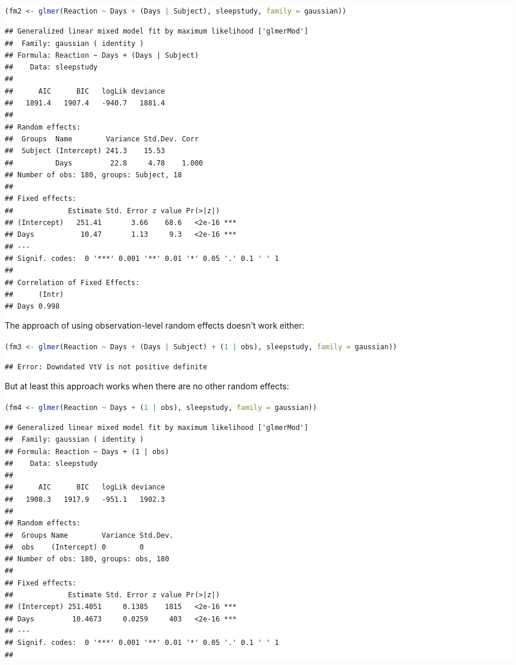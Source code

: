 ```r
(fm2 <- glmer(Reaction ~ Days + (Days | Subject), sleepstudy, family = gaussian))
```

```
## Generalized linear mixed model fit by maximum likelihood ['glmerMod']
##  Family: gaussian ( identity )
## Formula: Reaction ~ Days + (Days | Subject) 
##    Data: sleepstudy 
## 
##      AIC      BIC   logLik deviance 
##   1891.4   1907.4   -940.7   1881.4 
## 
## Random effects:
##  Groups  Name        Variance Std.Dev. Corr 
##  Subject (Intercept) 241.3    15.53         
##          Days         22.8     4.78    1.000
## Number of obs: 180, groups: Subject, 18
## 
## Fixed effects:
##             Estimate Std. Error z value Pr(>|z|)    
## (Intercept)   251.41       3.66    68.6   <2e-16 ***
## Days           10.47       1.13     9.3   <2e-16 ***
## ---
## Signif. codes:  0 '***' 0.001 '**' 0.01 '*' 0.05 '.' 0.1 ' ' 1 
## 
## Correlation of Fixed Effects:
##      (Intr)
## Days 0.998
```


The approach of using observation-level random effects doesn't work either:

```r
(fm3 <- glmer(Reaction ~ Days + (Days | Subject) + (1 | obs), sleepstudy, family = gaussian))
```

```
## Error: Downdated VtV is not positive definite
```


But at least this approach works when there are no other random effects:

```r
(fm4 <- glmer(Reaction ~ Days + (1 | obs), sleepstudy, family = gaussian))
```

```
## Generalized linear mixed model fit by maximum likelihood ['glmerMod']
##  Family: gaussian ( identity )
## Formula: Reaction ~ Days + (1 | obs) 
##    Data: sleepstudy 
## 
##      AIC      BIC   logLik deviance 
##   1908.3   1917.9   -951.1   1902.3 
## 
## Random effects:
##  Groups Name        Variance Std.Dev.
##  obs    (Intercept) 0        0       
## Number of obs: 180, groups: obs, 180
## 
## Fixed effects:
##             Estimate Std. Error z value Pr(>|z|)    
## (Intercept) 251.4051     0.1385    1815   <2e-16 ***
## Days         10.4673     0.0259     403   <2e-16 ***
## ---
## Signif. codes:  0 '***' 0.001 '**' 0.01 '*' 0.05 '.' 0.1 ' ' 1 
## 
```